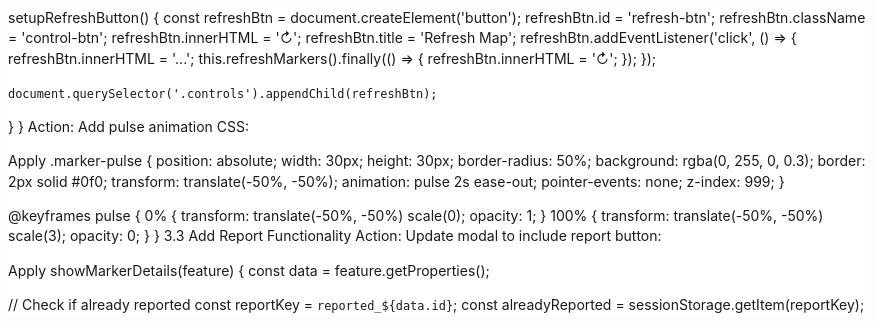   setupRefreshButton() {
    const refreshBtn = document.createElement('button');
    refreshBtn.id = 'refresh-btn';
    refreshBtn.className = 'control-btn';
    refreshBtn.innerHTML = '↻';
    refreshBtn.title = 'Refresh Map';
    refreshBtn.addEventListener('click', () => {
      refreshBtn.innerHTML = '...';
      this.refreshMarkers().finally(() => {
        refreshBtn.innerHTML = '↻';
      });
    });

    document.querySelector('.controls').appendChild(refreshBtn);
  }
}
Action: Add pulse animation CSS:


Apply
.marker-pulse {
  position: absolute;
  width: 30px;
  height: 30px;
  border-radius: 50%;
  background: rgba(0, 255, 0, 0.3);
  border: 2px solid #0f0;
  transform: translate(-50%, -50%);
  animation: pulse 2s ease-out;
  pointer-events: none;
  z-index: 999;
}

@keyframes pulse {
  0% {
    transform: translate(-50%, -50%) scale(0);
    opacity: 1;
  }
  100% {
    transform: translate(-50%, -50%) scale(3);
    opacity: 0;
  }
}
3.3 Add Report Functionality
Action: Update modal to include report button:


Apply
showMarkerDetails(feature) {
  const data = feature.getProperties();

  // Check if already reported
  const reportKey = `reported_${data.id}`;
  const alreadyReported = sessionStorage.getItem(reportKey);
